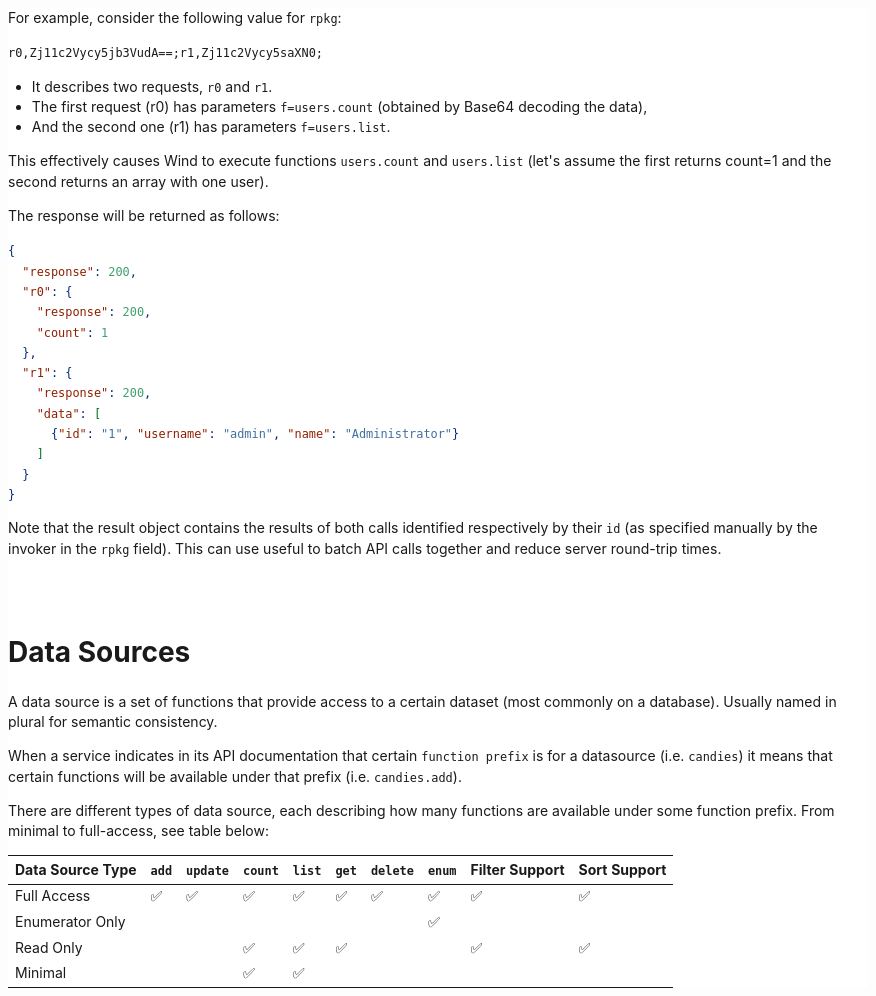 For example, consider the following value for `rpkg`:

```
r0,Zj11c2Vycy5jb3VudA==;r1,Zj11c2Vycy5saXN0;
```

- It describes two requests, `r0` and `r1`.
- The first request (r0) has parameters `f=users.count` (obtained by Base64 decoding the data),
- And the second one (r1) has parameters `f=users.list`.

This effectively causes Wind to execute functions `users.count` and `users.list` (let's assume the first returns count=1 and the second returns an array with one user).

The response will be returned as follows:

```json
{
  "response": 200,
  "r0": {
    "response": 200,
    "count": 1
  },
  "r1": {
    "response": 200,
    "data": [
      {"id": "1", "username": "admin", "name": "Administrator"} 
    ]
  }
}
```

Note that the result object contains the results of both calls identified respectively by their `id` (as specified manually by the invoker in the `rpkg` field). This can use useful to batch API calls together and reduce server round-trip times.

<br/>

# Data Sources

A data source is a set of functions that provide access to a certain dataset (most commonly on a database). Usually named in plural for semantic consistency.

When a service indicates in its API documentation that certain `function prefix` is for a datasource (i.e. `candies`) it means that certain functions will be available under that prefix (i.e. `candies.add`).

There are different types of data source, each describing how many functions are available under some function prefix. From minimal to full-access, see table below:

|Data Source Type|`add`|`update`|`count`|`list`|`get`|`delete`|`enum`|Filter Support|Sort Support|
|----------------|---|------|-----|----|---|------|----|----|----|
|Full Access     |✅ |✅   |✅   |✅  |✅ |✅   |✅  |✅  |✅  |
|Enumerator Only |   |      |     |    |   |      |✅  |    |     |
|Read Only       |   |      |✅   |✅  |✅ |     |    |✅  |✅    |
|Minimal         |   |      |✅   |✅  |   |     |    |    |     |
